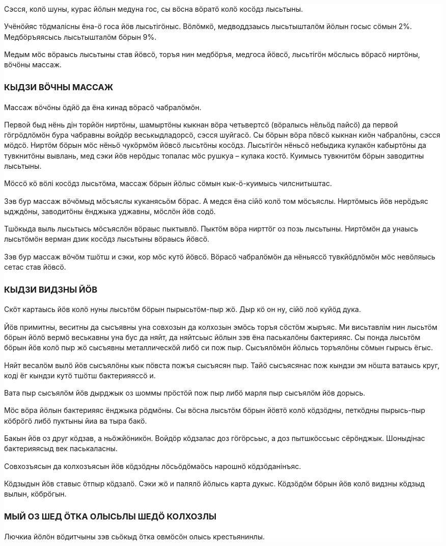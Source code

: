 Сэсся, колӧ шуны, курас йӧлын медуна гос, сы вӧсна вӧратӧ колӧ косӧдз лысьтыны.

Учёнӧйяс тӧдмалісны ёна-ӧ госа йӧв лысьтігӧныс. Вӧлӧмкӧ, медводдзаысь лысьтышталӧм йӧлын госыс сӧмын 2%. Медбӧръяясысь лысьтышталӧм бӧрын 9%.

Медым мӧс вӧраысь лысьтыны став йӧвсӧ, торъя нин медбӧръя, медгоса йӧвсӧ, лысьтігӧн мӧслысь вӧрасӧ ниртӧны, вӧчӧны массаж.

### КЫДЗИ ВӦЧНЫ МАССАЖ

Массаж вӧчӧны ӧдйӧ да ёна кинад вӧрасӧ чабралӧмӧн.

Первой быд нёнь дін торйӧн ниртӧны, шамыртӧны кыкнан вӧра четьвертсӧ (вӧралысь нёльӧд пайсӧ) да первой гӧгрӧдлӧмӧн бура чабравны войдӧр веськыдладорсӧ, сэсся шуйгасӧ. Сы бӧрын вӧра пӧвсӧ кыкнан киӧн чабралӧны, сэсся мӧдсӧ. Ниртӧм бӧрын мӧс нёньӧ чукӧрмӧм йӧвсӧ лысьтӧны косӧдз. Лысьтігӧн нёньсӧ небыдика кулакӧн кабыртӧны да тувкнитӧны вывлань, мед сэки йӧв нерӧдыс топалас мӧс рушкуа – кулака костӧ. Куимысь тувкнитӧм бӧрын заводитны лысьтыны.

Мӧссӧ кӧ вӧлі косӧдз лысьтӧма, массаж бӧрын йӧлыс сӧмын кык-ӧ-куимысь чилснитыштас.

Зэв бур массаж вӧчӧмыд мӧсъяслы куканясьӧм бӧрас. А медся ёна сійӧ колӧ том мӧсъяслы. Ниртӧмысь йӧв нерӧдъяс ыдждӧны, заводитӧны ёнджыка уджавны, мӧслӧн йӧв содӧ.

Тшӧкыда выль лысьтысь мӧсъяслӧн вӧраыс пыктывлӧ. Пыктӧм вӧра нирттӧг оз позь лысьтыны. Ниртӧмӧн да унаысь лысьтӧмӧн верман дзик косӧдз лысьтыны вӧраысь йӧвсӧ.

Зэв бур массаж вӧчӧм тшӧтш и сэки, кор мӧс кутӧ йӧвсӧ. Вӧрасӧ чабралӧмӧн да нёньяссӧ тувкйӧдлӧмӧн мӧс невӧляысь сетас став йӧвсӧ.

### КЫДЗИ ВИДЗНЫ ЙӦВ

Скӧт картаысь йӧв колӧ нуны лысьтӧм бӧрын пырысьтӧм-пыр жӧ. Дыр кӧ он ну, сійӧ лоӧ куйӧд дука.

Йӧв примитны, веситны да сысъявны уна совхозын да колхозын эмӧсь торъя сӧстӧм жыръяс. Ми висьтавлім нин лысьтӧм бӧрын йӧлӧ вермӧ веськавны уна бус да няйт, да няйтсьыс йӧлын зэв ёна паськалӧны бактерияяс. Сы понда лысьтӧм бӧрын йӧв колӧ пыр жӧ сысъявны металлическӧй либӧ си пож пыр. Сысъялӧмӧн йӧлысь торъялӧны сӧмын гырысь ёгыс.

Няйт весалӧм вылӧ йӧв сысъялӧны кык пӧвста пожъя сысъясян пыр. Тайӧ сысъясянас пож кындзи эм нӧшта ватаысь круг, коді ёг кындзи кутӧ тшӧтш бактерияяссӧ и.

Вата пыр сысъялӧм йӧв дырджык оз шоммы прӧстӧй пож пыр либӧ марля пыр сысъялӧм йӧв дорысь.

Мӧс вӧра йӧлын бактерияяс ёнджыка рӧдмӧны. Сы вӧсна лысьтӧм бӧрын йӧвтӧ колӧ кӧдзӧдны, петкӧдны пырысь-пыр кӧбрӧгӧ либӧ пуктыны йиа ва тыра бакӧ.

Бакын йӧв оз друг кӧдзав, а ньӧжйӧникӧн. Войдӧр кӧдзалас доз гӧгӧрсьыс, а доз пытшкӧссьыс сёрӧнджык. Шоныдінас бактерияясыд век паськаласны.

Совхозъясын да колхозъясын йӧв кӧдзӧдны лӧсьӧдӧмаӧсь нарошнӧ кӧдзӧданінъяс.

Кӧдзыдын йӧв ставыс ӧтпыр кӧдзалӧ. Сэки жӧ и палялӧ йӧлысь карта дукыс. Кӧдзӧдӧм бӧрын йӧв колӧ видзны кӧдзыд вылын, кӧбрӧгын.

### МЫЙ ОЗ ШЕД ӦТКА ОЛЫСЬЛЫ ШЕДӦ КОЛХОЗЛЫ

Лючкиа йӧлӧн вӧдитчыны зэв сьӧкыд ӧтка овмӧсӧн олысь крестьянинлы.

